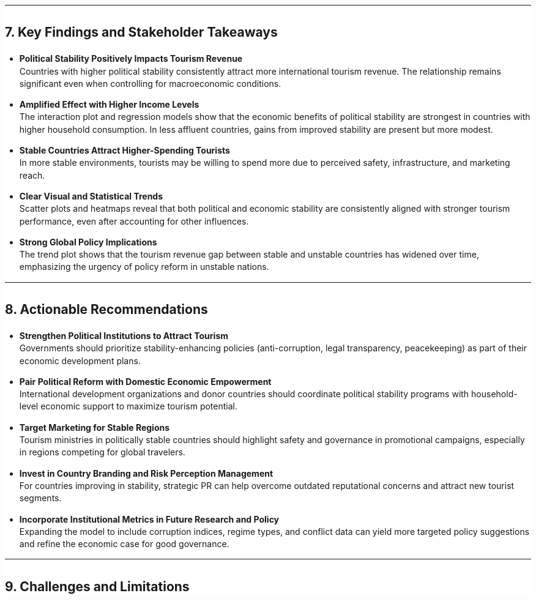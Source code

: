 
---

## 7. Key Findings and Stakeholder Takeaways

- **Political Stability Positively Impacts Tourism Revenue**  
  Countries with higher political stability consistently attract more international tourism revenue. The relationship remains significant even when controlling for macroeconomic conditions.

- **Amplified Effect with Higher Income Levels**  
  The interaction plot and regression models show that the economic benefits of political stability are strongest in countries with higher household consumption. In less affluent countries, gains from improved stability are present but more modest.

- **Stable Countries Attract Higher-Spending Tourists**  
  In more stable environments, tourists may be willing to spend more due to perceived safety, infrastructure, and marketing reach.

- **Clear Visual and Statistical Trends**  
  Scatter plots and heatmaps reveal that both political and economic stability are consistently aligned with stronger tourism performance, even after accounting for other influences.

- **Strong Global Policy Implications**  
  The trend plot shows that the tourism revenue gap between stable and unstable countries has widened over time, emphasizing the urgency of policy reform in unstable nations.

---

## 8. Actionable Recommendations

- **Strengthen Political Institutions to Attract Tourism**  
  Governments should prioritize stability-enhancing policies (anti-corruption, legal transparency, peacekeeping) as part of their economic development plans.

- **Pair Political Reform with Domestic Economic Empowerment**  
  International development organizations and donor countries should coordinate political stability programs with household-level economic support to maximize tourism potential.

- **Target Marketing for Stable Regions**  
  Tourism ministries in politically stable countries should highlight safety and governance in promotional campaigns, especially in regions competing for global travelers.

- **Invest in Country Branding and Risk Perception Management**  
  For countries improving in stability, strategic PR can help overcome outdated reputational concerns and attract new tourist segments.

- **Incorporate Institutional Metrics in Future Research and Policy**  
  Expanding the model to include corruption indices, regime types, and conflict data can yield more targeted policy suggestions and refine the economic case for good governance.


---

## 9. Challenges and Limitations
